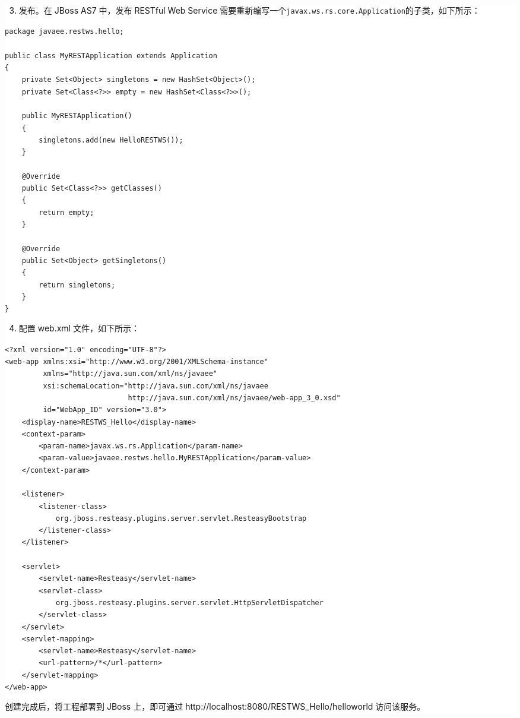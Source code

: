 3. 发布。在 JBoss AS7 中，发布 RESTful Web Service 需要重新编写一个`javax.ws.rs.core.Application`的子类，如下所示：

```java{.line-numbers}
package javaee.restws.hello;

public class MyRESTApplication extends Application
{
    private Set<Object> singletons = new HashSet<Object>();
    private Set<Class<?>> empty = new HashSet<Class<?>>();
    
    public MyRESTApplication()
    {
        singletons.add(new HelloRESTWS());
    }
    
    @Override
    public Set<Class<?>> getClasses()
    {
        return empty;
    }
    
    @Override
    public Set<Object> getSingletons()
    {
        return singletons;
    }
}
```

4. 配置 web.xml 文件，如下所示：

```xml{.line-numbers}
<?xml version="1.0" encoding="UTF-8"?>
<web-app xmlns:xsi="http://www.w3.org/2001/XMLSchema-instance"
         xmlns="http://java.sun.com/xml/ns/javaee"
         xsi:schemaLocation="http://java.sun.com/xml/ns/javaee
                             http://java.sun.com/xml/ns/javaee/web-app_3_0.xsd"
         id="WebApp_ID" version="3.0">
    <display-name>RESTWS_Hello</display-name>
    <context-param>
        <param-name>javax.ws.rs.Application</param-name>
        <param-value>javaee.restws.hello.MyRESTApplication</param-value>
    </context-param>

    <listener>
        <listener-class>
            org.jboss.resteasy.plugins.server.servlet.ResteasyBootstrap
        </listener-class>
    </listener>

    <servlet>
        <servlet-name>Resteasy</servlet-name>
        <servlet-class>
            org.jboss.resteasy.plugins.server.servlet.HttpServletDispatcher
        </servlet-class>
    </servlet>
    <servlet-mapping>
        <servlet-name>Resteasy</servlet-name>
        <url-pattern>/*</url-pattern>
    </servlet-mapping>
</web-app>
```

创建完成后，将工程部署到 JBoss 上，即可通过 http://localhost:8080/RESTWS_Hello/helloworld 访问该服务。
